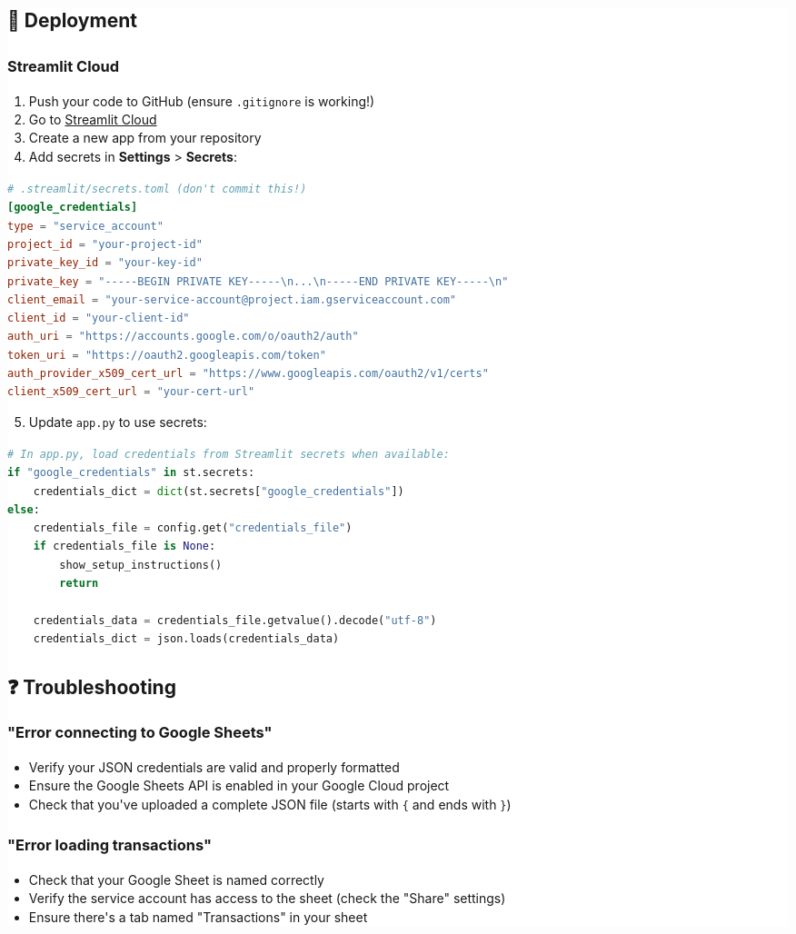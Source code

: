 ## 🚢 Deployment

### Streamlit Cloud

1. Push your code to GitHub (ensure `.gitignore` is working!)
2. Go to [Streamlit Cloud](https://streamlit.io/cloud)
3. Create a new app from your repository
4. Add secrets in **Settings** > **Secrets**:

```toml
# .streamlit/secrets.toml (don't commit this!)
[google_credentials]
type = "service_account"
project_id = "your-project-id"
private_key_id = "your-key-id"
private_key = "-----BEGIN PRIVATE KEY-----\n...\n-----END PRIVATE KEY-----\n"
client_email = "your-service-account@project.iam.gserviceaccount.com"
client_id = "your-client-id"
auth_uri = "https://accounts.google.com/o/oauth2/auth"
token_uri = "https://oauth2.googleapis.com/token"
auth_provider_x509_cert_url = "https://www.googleapis.com/oauth2/v1/certs"
client_x509_cert_url = "your-cert-url"
```

5. Update `app.py` to use secrets:

```python
# In app.py, load credentials from Streamlit secrets when available:
if "google_credentials" in st.secrets:
    credentials_dict = dict(st.secrets["google_credentials"])
else:
    credentials_file = config.get("credentials_file")
    if credentials_file is None:
        show_setup_instructions()
        return

    credentials_data = credentials_file.getvalue().decode("utf-8")
    credentials_dict = json.loads(credentials_data)
```

## ❓ Troubleshooting

### "Error connecting to Google Sheets"
- Verify your JSON credentials are valid and properly formatted
- Ensure the Google Sheets API is enabled in your Google Cloud project
- Check that you've uploaded a complete JSON file (starts with `{` and ends with `}`)

### "Error loading transactions"
- Check that your Google Sheet is named correctly
- Verify the service account has access to the sheet (check the "Share" settings)
- Ensure there's a tab named "Transactions" in your sheet
